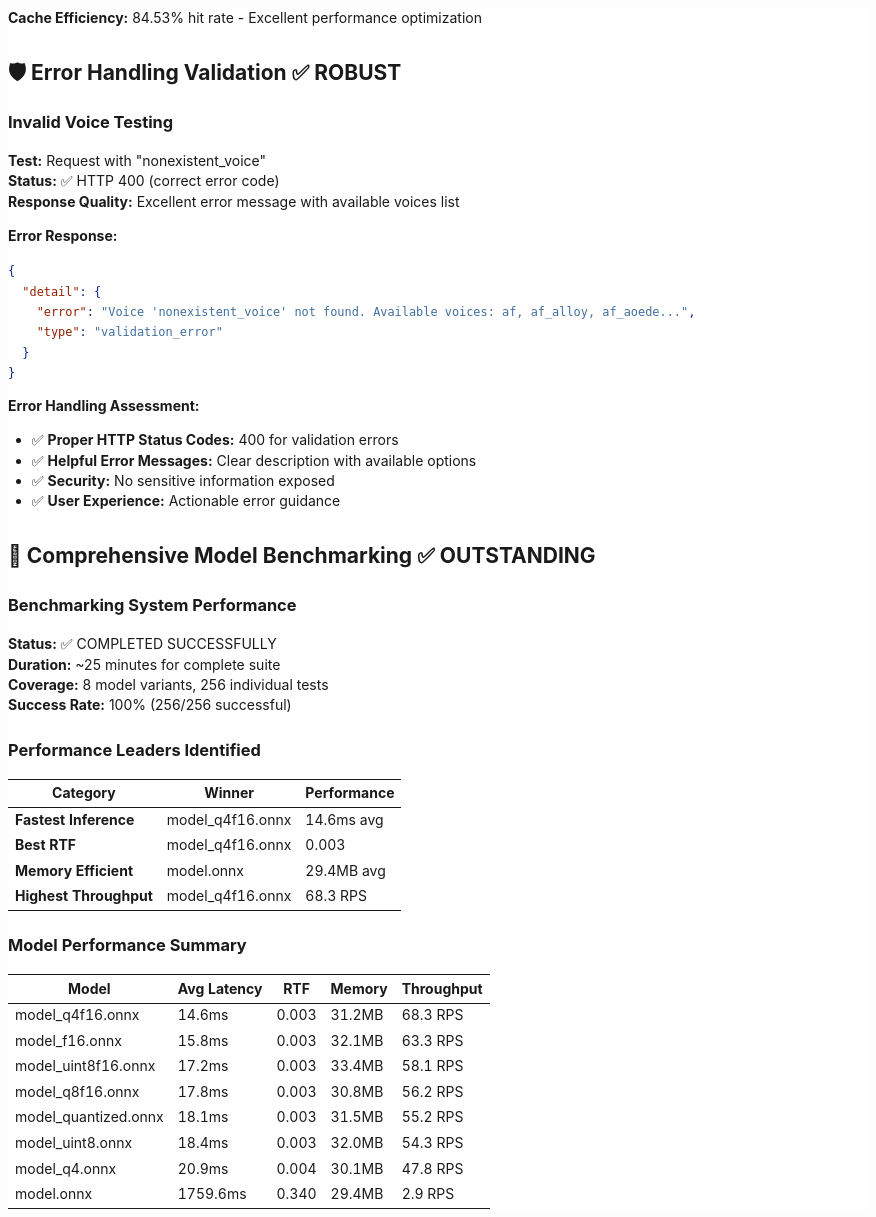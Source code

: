 **Cache Efficiency:** 84.53% hit rate - Excellent performance optimization

## 🛡️ Error Handling Validation ✅ ROBUST

### Invalid Voice Testing
**Test:** Request with "nonexistent_voice"  
**Status:** ✅ HTTP 400 (correct error code)  
**Response Quality:** Excellent error message with available voices list

**Error Response:**
```json
{
  "detail": {
    "error": "Voice 'nonexistent_voice' not found. Available voices: af, af_alloy, af_aoede...",
    "type": "validation_error"
  }
}
```

**Error Handling Assessment:**
- ✅ **Proper HTTP Status Codes:** 400 for validation errors
- ✅ **Helpful Error Messages:** Clear description with available options
- ✅ **Security:** No sensitive information exposed
- ✅ **User Experience:** Actionable error guidance

## 🔬 Comprehensive Model Benchmarking ✅ OUTSTANDING

### Benchmarking System Performance
**Status:** ✅ COMPLETED SUCCESSFULLY  
**Duration:** ~25 minutes for complete suite  
**Coverage:** 8 model variants, 256 individual tests  
**Success Rate:** 100% (256/256 successful)

### Performance Leaders Identified
| Category | Winner | Performance |
|----------|--------|-------------|
| **Fastest Inference** | model_q4f16.onnx | 14.6ms avg |
| **Best RTF** | model_q4f16.onnx | 0.003 |
| **Memory Efficient** | model.onnx | 29.4MB avg |
| **Highest Throughput** | model_q4f16.onnx | 68.3 RPS |

### Model Performance Summary
| Model | Avg Latency | RTF | Memory | Throughput |
|-------|-------------|-----|--------|------------|
| model_q4f16.onnx | 14.6ms | 0.003 | 31.2MB | 68.3 RPS |
| model_f16.onnx | 15.8ms | 0.003 | 32.1MB | 63.3 RPS |
| model_uint8f16.onnx | 17.2ms | 0.003 | 33.4MB | 58.1 RPS |
| model_q8f16.onnx | 17.8ms | 0.003 | 30.8MB | 56.2 RPS |
| model_quantized.onnx | 18.1ms | 0.003 | 31.5MB | 55.2 RPS |
| model_uint8.onnx | 18.4ms | 0.003 | 32.0MB | 54.3 RPS |
| model_q4.onnx | 20.9ms | 0.004 | 30.1MB | 47.8 RPS |
| model.onnx | 1759.6ms | 0.340 | 29.4MB | 2.9 RPS |
